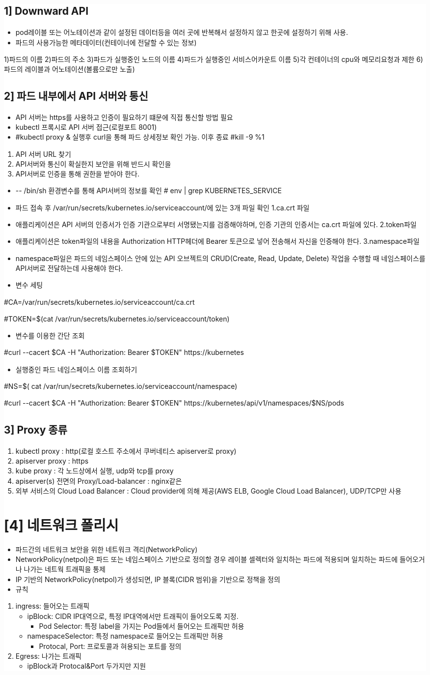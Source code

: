 ## 1] Downward API
- pod레이블 또는 어노테이션과 같이 설정된 데이터등을 여러 곳에 반복해서 설정하지 않고 한곳에 설정하기 위해 사용.
- 파드의 사용가능한 메타데이터(컨테이너에 전달할 수 있는 정보)

1)파드의 이름 2)파드의 주소 3)파드가 실행중인 노드의 이름 4)파드가 실행중인 서비스어카운트 이름 5)각 컨테이너의 cpu와 메모리요청과 제한 6)파드의 레이블과 어노테이션(볼륨으로만 노출)

## 2] 파드 내부에서 API 서버와 통신

- API 서버는 https를 사용하고 인증이 필요하기 떄문에 직접 통신할 방법 필요
- kubectl 프록시로 API 서버 접근(로컬포트 8001) 
- #kubectl proxy & 실행후 curl을 통해 파드 상세정보 확인 가능. 이후 종료 #kill -9 %1

1. API 서버 URL 찾기
2. API서버와 통신이 확실한지 보안을 위해 반드시 확인을
3. API서버로 인증을 통해 권한을 받아야 한다.
- -- /bin/sh 환경변수를 통해 API서버의 정보를 확인 # env | grep KUBERNETES_SERVICE
- 파드 접속 후 /var/run/secrets/kubernetes.io/serviceaccount/에 있는 3개 파일 확인
1.ca.crt 파일
- 애플리케이션은 API 서버의 인증서가 인증 기관으로부터 서명됐는지를 검증해야하며, 인증 기관의 인증서는 ca.crt 파일에 있다.
2.token파일
- 애플리케이션은 token파일의 내용을 Authorization HTTP헤더에 Bearer 토큰으로 넣어 전송해서 자신을 인증해야 한다.
3.namespace파일
- namespace파일은 파드의 네임스페이스 안에 있는 API 오브젝트의 CRUD(Create, Read, Update, Delete) 작업을 수행할 때 네임스페이스를 API서버로 전달하는데 사용해야 한다.

- 변수 세팅 

#CA=/var/run/secrets/kubernetes.io/serviceaccount/ca.crt

#TOKEN=$(cat /var/run/secrets/kubernetes.io/serviceaccount/token)
- 변수를 이용한 간단 조회 

#curl --cacert $CA -H "Authorization: Bearer $TOKEN" https://kubernetes
- 실행중인 파드 네임스페이스 이름 조회하기

#NS=$( cat /var/run/secrets/kubernetes.io/serviceaccount/namespace)

#curl --cacert $CA -H "Authorization: Bearer $TOKEN" https://kubernetes/api/v1/namespaces/$NS/pods

## 3] Proxy 종류
1. kubectl proxy : http(로컬 호스트 주소에서 쿠버네티스 apiserver로 proxy)
2. apiserver proxy : https
3. kube proxy : 각 노드상에서 실행, udp와 tcp를 proxy
4. apiserver(s) 전면의 Proxy/Load-balancer : nginx같은
5. 외부 서비스의 Cloud Load Balancer : Cloud provider에 의해 제공(AWS ELB, Google Cloud Load Balancer), UDP/TCP만 사용

# [4] 네트워크 폴리시
- 파드간의 네트워크 보안을 위한 네트워크 격리(NetworkPolicy)
- NetworkPolicy(netpol)은 파드 또는 네임스페이스 기반으로 정의할 경우 레이블 셀렉터와 일치하는 파드에 적용되며 일치하는 파드에 들어오거나 나가는 네트웍 트래픽을 통제
- IP 기반의 NetworkPolicy(netpol)가 생성되면, IP 블록(CIDR 범위)을 기반으로 정책을 정의
- 규칙
1. ingress: 들어오는 트래픽
	- ipBlock: CIDR IP대역으로, 특정 IP대역에서만 트래픽이 들어오도록 지정. 
		- Pod Selector: 특정 label을 가지는 Pod들에서 들어오는 트래픽만 허용
	- namespaceSelector: 특정 namespace로 들어오는 트래픽만 허용
		- Protocal, Port: 프로토콜과 혀용되는 포트를 정의
2. Egress: 나가는 트래픽
	- ipBlock과 Protocal&Port 두가지만 지원
